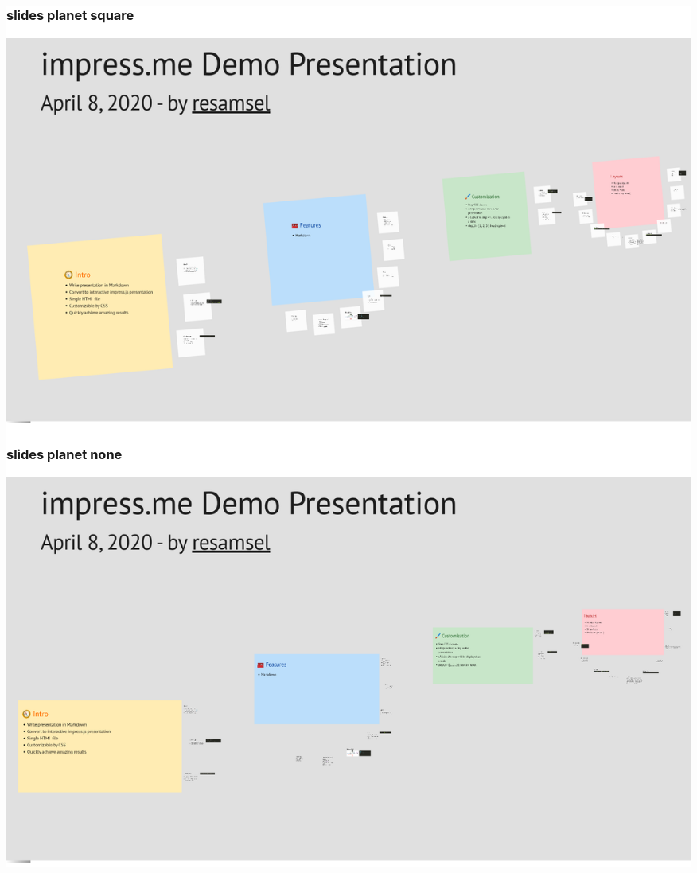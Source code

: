 ### slides planet square [](class=focus-single)

[![Shape square](Demo-slides-planet-square.png)](Demo-slides-planet-square.html)

### slides planet none [](class=focus-single)

[![Shape none](Demo-slides-planet-none.png)](Demo-slides-planet-none.html)
